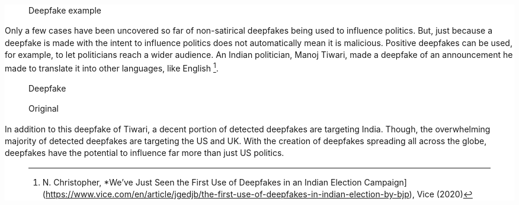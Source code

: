 <figure> 
    <div class="youtube" data-embed="sbFHhpYU15w">
      <!-- (2) the "play" button -->
      <div class="play-button"></div>
    </div>
    <figcaption>Deepfake example</figcaption>    
</figure> 

Only a few cases have been uncovered so far of non-satirical deepfakes being used to influence politics. But, just because a deepfake is made with the intent to influence politics does not automatically mean it is malicious. Positive deepfakes can be used, for example, to let politicians reach a wider audience. An Indian politician, Manoj Tiwari, made a deepfake of an announcement he made to translate it into other languages, like English [^13].


<figure> 
    <div class="youtube" data-embed="88GUbuL89bQ">
      <!-- (2) the "play" button -->
      <div class="play-button"></div>
    </div>
    <figcaption>Deepfake</figcaption>    
</figure> 

<figure> 
    <div class="youtube" data-embed="2Tar2O4q0qY">
      <!-- (2) the "play" button -->
      <div class="play-button"></div>
    </div>
    <figcaption>Original</figcaption>    
</figure> 

In addition to this deepfake of Tiwari, a decent portion of detected deepfakes are targeting India. Though, the overwhelming majority of detected deepfakes are targeting the US and UK. With the creation of deepfakes spreading all across the globe, deepfakes have the potential to influence far more than just US politics.

<figure>

[^1]: S. Malm,[How Hitler, Mussolini, Lenin and Chairman Mao used photo editing to aid their propaganda: Before-and-after images reveal how they carefully managed their image](https://www.dailymail.co.uk/news/article-4984364/How-Hitler-Mussolini-Lenin-used-photo-editing.html),Daily Mail (2017)
[^2]: [Media Forensics](https://www.darpa.mil/program/media-forensics) (MEDIFOR), DARPA
[^3]: O. Schwartz [You thought fake news was bad? Deep fakes are where truth goes to die](https://www.theguardian.com/technology/2018/nov/12/deep-fakes-fake-news-truth), The Guardian (2018)
[^4]: G. Shao, [Fake videos could be the next big problem in the 2020 elections](https://www.cnbc.com/2019/10/15/deepfakes-could-be-problem-for-the-2020-election.html), CNBC (2019)
[^5]: D. O’Sullivan, [False video of Joe Biden viewed 1 million times on Twitter](https://www.cnn.com/2020/11/01/tech/false-biden-video-twitter/index.html), CNN (2020)
[^6]: [Deepfake Detection Challenge](https://www.kaggle.com/c/deepfake-detection-challenge/leaderboard), Kaggle (2020)
[^7]: [Voxel51](http://voxel51.com),[ *FiftyOne: Explore, Analyze and Curate Visual Datasets](https://github.com/voxel51/fiftyone), (2020)
[^8]: I. Goodfellow, et al.,[Generative adversarial nets](http://papers.nips.cc/paper/5423-generative-adversarial-nets), NeurIPS (2014)
[^9]: Y. Mirsky, W. Lee,[ *The Creation and Detection of Deepfakes: A Survey](https://arxiv.org/abs/2004.11138), arXiv (2020)
[^10]: S. Cole, [We Are Truly Fucked: Everyone Is Making AI-Generated Fake Porn Now](https://www.vice.com/en/article/bjye8a/reddit-fake-porn-app-daisy-ridley), Vice (2018)
[^11]: [B. Monarch, Instagram](https://www.instagram.com/brianmonarch/) (2020)
[^12]: J. Vincent, [Watch Jordan Peele use AI to make Barack Obama deliver a PSA about fake news](https://www.theverge.com/tldr/2018/4/17/17247334/ai-fake-news-video-barack-obama-jordan-peele-buzzfeed), The Verge (2018)
[^13]: N. Christopher, *We’ve Just Seen the First Use of Deepfakes in an Indian Election Campaign](https://www.vice.com/en/article/jgedjb/the-first-use-of-deepfakes-in-indian-election-by-bjp), Vice (2020)
[^14]: G. Holubowicz, [Extinction Rebellion takes over deepfakes](https://journalism.design/deepfakes/extinction-rebellion-sempare-des-deepfakes/), Journalism.Design (2020)
[^15]: B. Dolhansky, et al., [The DeepFake Detection Challenge (DFDC) Dataset](https://arxiv.org/abs/2006.07397), arXiv (2020)
[^16]: [White House social media director tweets manipulated video to depict Biden asleep in TV interview](https://www.washingtonpost.com/video/politics/white-house-social-media-director-tweets-manipulated-video-to-depict-biden-asleep-in-tv-interview/2020/09/02/4c71391a-44bd-40e0-91ab-e98077e9b17b_video.html), Washington Post (2020)
[^17]: M. Parks, [Fake News: How to spot misinformation](https://www.npr.org/2019/10/29/774541010/fake-news-is-scary-heres-how-to-spot-misinformation), NPR (2019)
[^18]: Y. Li, et al., [Celeb-DF: A Large-scale Challenging Dataset for DeepFake Forensics](https://arxiv.org/pdf/1909.12962.pdf) CVPR (2020)
[^19]: A. Rossler, et al., Faceforensics++: [Learning to detect manipulated facial images](https://arxiv.org/abs/1901.08971). ICCV (2019)
[^20]: H. Dang, et al., [On the detection of digital face manipulation](https://arxiv.org/pdf/1910.01717.pdf). CVPR (2020)